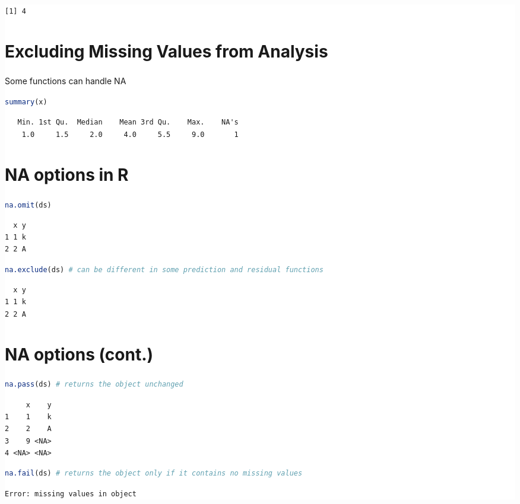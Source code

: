 ```
[1] 4
```

Excluding Missing Values from Analysis
========================================
Some functions can handle NA

```r
summary(x) 
```

```
   Min. 1st Qu.  Median    Mean 3rd Qu.    Max.    NA's 
    1.0     1.5     2.0     4.0     5.5     9.0       1 
```

NA options in R
==========================================

```r
na.omit(ds)
```

```
  x y
1 1 k
2 2 A
```

```r
na.exclude(ds) # can be different in some prediction and residual functions
```

```
  x y
1 1 k
2 2 A
```

NA options (cont.)
==========================================

```r
na.pass(ds) # returns the object unchanged
```

```
     x    y
1    1    k
2    2    A
3    9 <NA>
4 <NA> <NA>
```

```r
na.fail(ds) # returns the object only if it contains no missing values
```

```
Error: missing values in object
```
